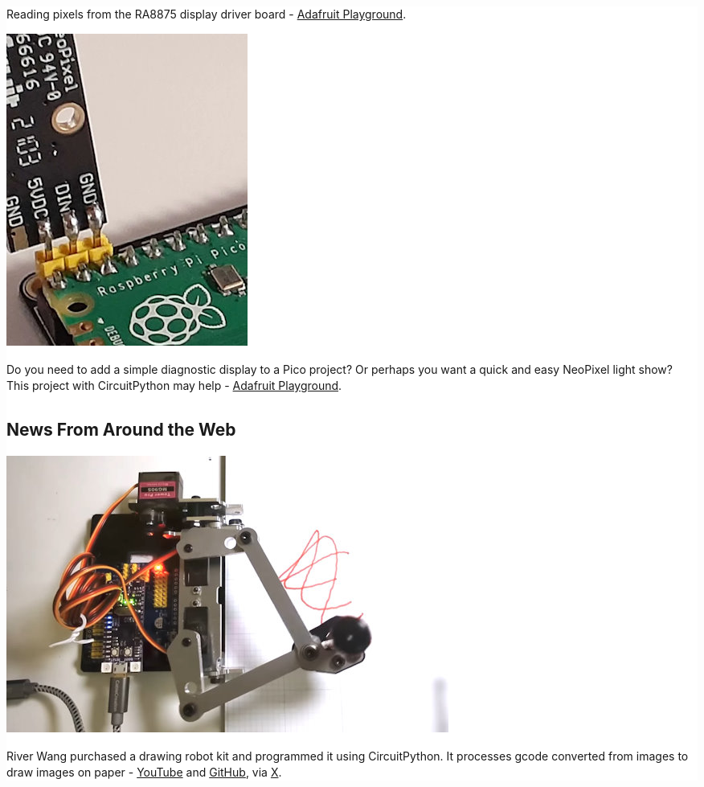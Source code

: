 Reading pixels from the RA8875 display driver board - [Adafruit Playground](https://adafruit-playground.com/u/DJDevon3/pages/reading-pixels-on-the-ra8875-display-circuit-python).

[![NeoPixel Stick and Pi Pico](../assets/20240513/20240513pixel.jpg)](https://adafruit-playground.com/u/dexter_starboard/pages/neopixel-stick-and-pi-pico)

Do you need to add a simple diagnostic display to a Pico project? Or perhaps you want a quick and easy NeoPixel light show? This project with CircuitPython may help - [Adafruit Playground](https://adafruit-playground.com/u/dexter_starboard/pages/neopixel-stick-and-pi-pico).

## News From Around the Web

[![Drawing robot kit programmed in CircuitPython](../assets/20240513/20240513draw.jpg)](https://www.youtube.com/watch?v=k056yo-cRJI)

River Wang purchased a drawing robot kit and programmed it using CircuitPython. It processes gcode converted from images to draw images on paper - [YouTube](https://www.youtube.com/watch?v=k056yo-cRJI) and [GitHub](https://github.com/urfdvw/drawing-robot), via [X](https://twitter.com/River___Wang/status/1786602273398722999?t=RpFMg14gzyCTrjF_3xirHQ&s=03).
